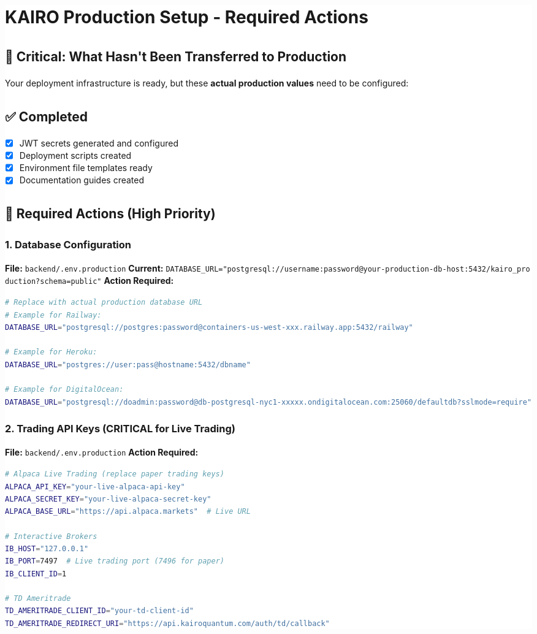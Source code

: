 # KAIRO Production Setup - Required Actions

## 🚨 Critical: What Hasn't Been Transferred to Production

Your deployment infrastructure is ready, but these **actual production values** need to be configured:

## ✅ Completed
- [x] JWT secrets generated and configured
- [x] Deployment scripts created
- [x] Environment file templates ready
- [x] Documentation guides created

## 🔴 Required Actions (High Priority)

### 1. Database Configuration
**File:** `backend/.env.production`
**Current:** `DATABASE_URL="postgresql://username:password@your-production-db-host:5432/kairo_production?schema=public"`
**Action Required:**
```bash
# Replace with actual production database URL
# Example for Railway:
DATABASE_URL="postgresql://postgres:password@containers-us-west-xxx.railway.app:5432/railway"

# Example for Heroku:
DATABASE_URL="postgres://user:pass@hostname:5432/dbname"

# Example for DigitalOcean:
DATABASE_URL="postgresql://doadmin:password@db-postgresql-nyc1-xxxxx.ondigitalocean.com:25060/defaultdb?sslmode=require"
```

### 2. Trading API Keys (CRITICAL for Live Trading)
**File:** `backend/.env.production`
**Action Required:**
```bash
# Alpaca Live Trading (replace paper trading keys)
ALPACA_API_KEY="your-live-alpaca-api-key"
ALPACA_SECRET_KEY="your-live-alpaca-secret-key"
ALPACA_BASE_URL="https://api.alpaca.markets"  # Live URL

# Interactive Brokers
IB_HOST="127.0.0.1"
IB_PORT=7497  # Live trading port (7496 for paper)
IB_CLIENT_ID=1

# TD Ameritrade
TD_AMERITRADE_CLIENT_ID="your-td-client-id"
TD_AMERITRADE_REDIRECT_URI="https://api.kairoquantum.com/auth/td/callback"
```
